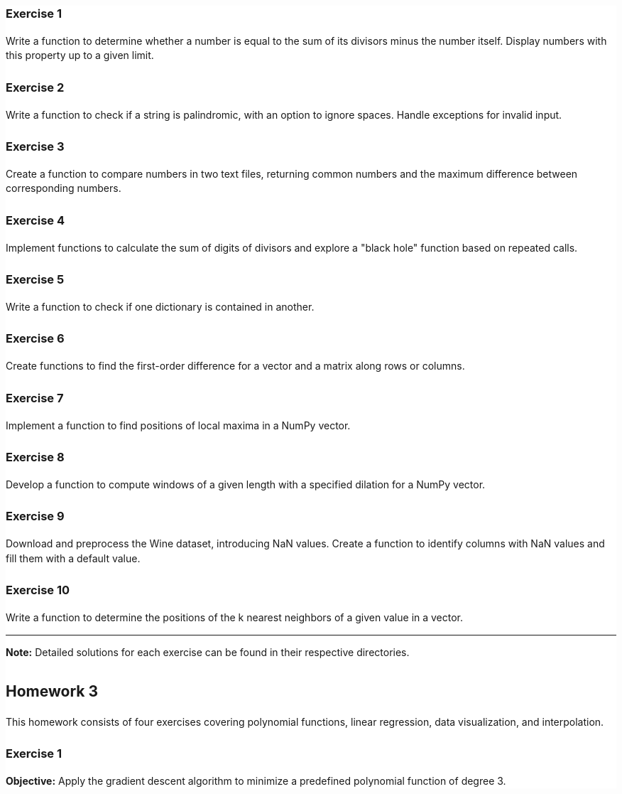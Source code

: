 ### Exercise 1
Write a function to determine whether a number is equal to the sum of its divisors minus the number itself. Display numbers with this property up to a given limit.

### Exercise 2
Write a function to check if a string is palindromic, with an option to ignore spaces. Handle exceptions for invalid input.

### Exercise 3
Create a function to compare numbers in two text files, returning common numbers and the maximum difference between corresponding numbers.

### Exercise 4
Implement functions to calculate the sum of digits of divisors and explore a "black hole" function based on repeated calls.

### Exercise 5
Write a function to check if one dictionary is contained in another.

### Exercise 6
Create functions to find the first-order difference for a vector and a matrix along rows or columns.

### Exercise 7
Implement a function to find positions of local maxima in a NumPy vector.

### Exercise 8
Develop a function to compute windows of a given length with a specified dilation for a NumPy vector.

### Exercise 9
Download and preprocess the Wine dataset, introducing NaN values. Create a function to identify columns with NaN values and fill them with a default value.

### Exercise 10
Write a function to determine the positions of the k nearest neighbors of a given value in a vector.

---

**Note:** Detailed solutions for each exercise can be found in their respective directories.


## Homework 3

This homework consists of four exercises covering polynomial functions, linear regression, data visualization, and interpolation.

### Exercise 1
**Objective:** Apply the gradient descent algorithm to minimize a predefined polynomial function of degree 3.
